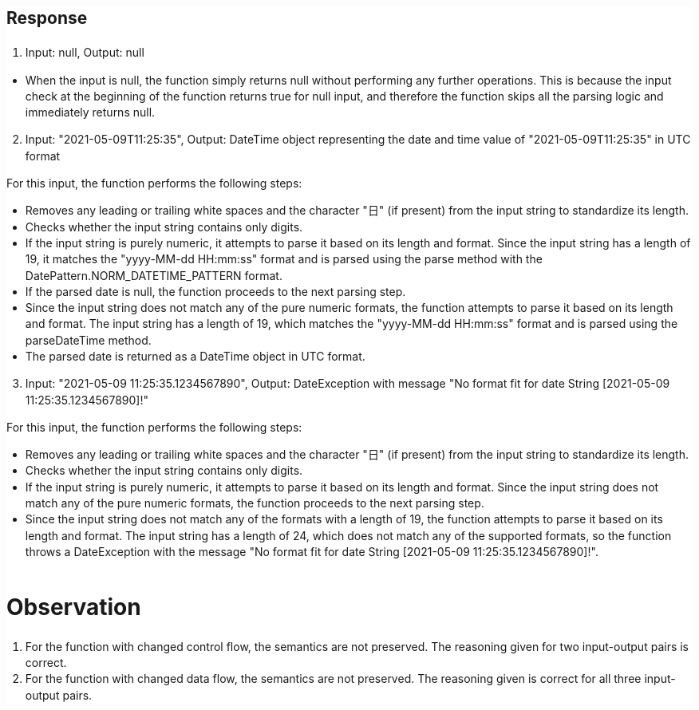 ## Response

1. Input: null, Output: null
- When the input is null, the function simply returns null without performing any further operations. This is because the input check at the beginning of the function returns true for null input, and therefore the function skips all the parsing logic and immediately returns null.

2. Input: "2021-05-09T11:25:35", Output: DateTime object representing the date and time value of "2021-05-09T11:25:35" in UTC format

For this input, the function performs the following steps:
- Removes any leading or trailing white spaces and the character "日" (if present) from the input string to standardize its length.
- Checks whether the input string contains only digits.
- If the input string is purely numeric, it attempts to parse it based on its length and format. Since the input string has a length of 19, it matches the "yyyy-MM-dd HH:mm:ss" format and is parsed using the parse method with the DatePattern.NORM_DATETIME_PATTERN format.
- If the parsed date is null, the function proceeds to the next parsing step.
- Since the input string does not match any of the pure numeric formats, the function attempts to parse it based on its length and format. The input string has a length of 19, which matches the "yyyy-MM-dd HH:mm:ss" format and is parsed using the parseDateTime method.
- The parsed date is returned as a DateTime object in UTC format.

3. Input: "2021-05-09 11:25:35.1234567890", Output: DateException with message "No format fit for date String [2021-05-09 11:25:35.1234567890]!"

For this input, the function performs the following steps:
- Removes any leading or trailing white spaces and the character "日" (if present) from the input string to standardize its length.
- Checks whether the input string contains only digits.
- If the input string is purely numeric, it attempts to parse it based on its length and format. Since the input string does not match any of the pure numeric formats, the function proceeds to the next parsing step.
- Since the input string does not match any of the formats with a length of 19, the function attempts to parse it based on its length and format. The input string has a length of 24, which does not match any of the supported formats, so the function throws a DateException with the message "No format fit for date String [2021-05-09 11:25:35.1234567890]!".


# Observation
1. For the function with changed control flow, the semantics are not preserved. The reasoning
given for two input-output pairs is correct. 
2. For the function with changed data flow, the semantics are not preserved. The reasoning given
is correct for all three input-output pairs.



